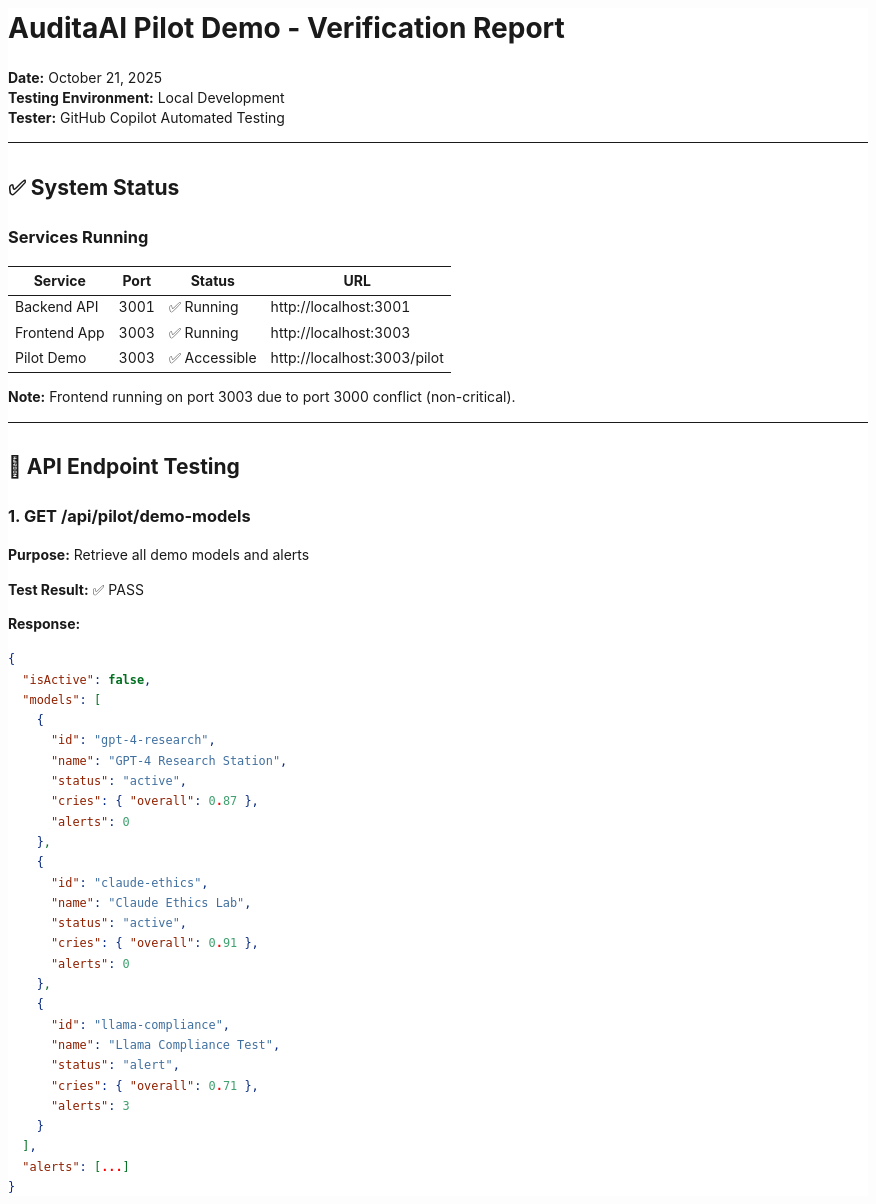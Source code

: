 # AuditaAI Pilot Demo - Verification Report

**Date:** October 21, 2025  
**Testing Environment:** Local Development  
**Tester:** GitHub Copilot Automated Testing

---

## ✅ System Status

### Services Running

| Service | Port | Status | URL |
|---------|------|--------|-----|
| Backend API | 3001 | ✅ Running | http://localhost:3001 |
| Frontend App | 3003 | ✅ Running | http://localhost:3003 |
| Pilot Demo | 3003 | ✅ Accessible | http://localhost:3003/pilot |

**Note:** Frontend running on port 3003 due to port 3000 conflict (non-critical).

---

## 🧪 API Endpoint Testing

### 1. GET /api/pilot/demo-models

**Purpose:** Retrieve all demo models and alerts

**Test Result:** ✅ PASS

**Response:**
```json
{
  "isActive": false,
  "models": [
    {
      "id": "gpt-4-research",
      "name": "GPT-4 Research Station",
      "status": "active",
      "cries": { "overall": 0.87 },
      "alerts": 0
    },
    {
      "id": "claude-ethics",
      "name": "Claude Ethics Lab",
      "status": "active",
      "cries": { "overall": 0.91 },
      "alerts": 0
    },
    {
      "id": "llama-compliance",
      "name": "Llama Compliance Test",
      "status": "alert",
      "cries": { "overall": 0.71 },
      "alerts": 3
    }
  ],
  "alerts": [...]
}
```
